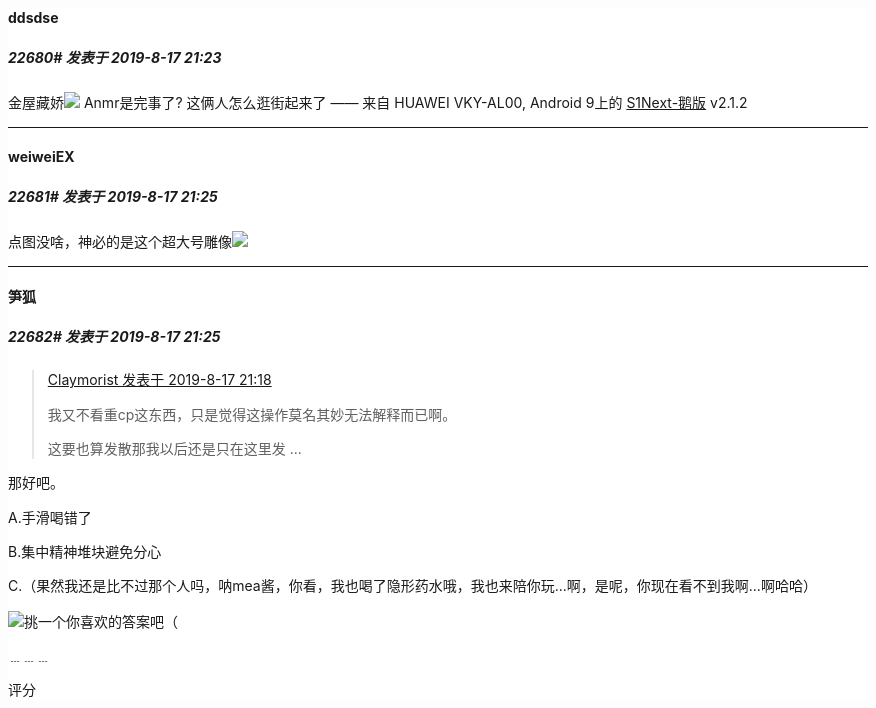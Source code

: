 ####  ddsdse  
##### 22680#       发表于 2019-8-17 21:23




金屋藏娇<img src="https://static.saraba1st.com/image/smiley/face2017/101.png" referrerpolicy="no-referrer">
Anmr是完事了? 这俩人怎么逛街起来了
—— 来自 HUAWEI VKY-AL00, Android 9上的 [S1Next-鹅版](https://github.com/ykrank/S1-Next/releases) v2.1.2







-----

####  weiweiEX  
##### 22681#       发表于 2019-8-17 21:25




点图没啥，神必的是这个超大号雕像<img src="https://i.loli.net/2019/08/17/CDFgOc9JAarSUGK.jpg" referrerpolicy="no-referrer">







-----

####  笋狐  
##### 22682#       发表于 2019-8-17 21:25



<blockquote><a href="httphttps://bbs.saraba1st.com/2b/forum.php?mod=redirect&amp;goto=findpost&amp;pid=44946897&amp;ptid=1848341" target="_blank">Claymorist 发表于 2019-8-17 21:18</a>

我又不看重cp这东西，只是觉得这操作莫名其妙无法解释而已啊。

这要也算发散那我以后还是只在这里发 ...</blockquote>
那好吧。


A.手滑喝错了 

B.集中精神堆块避免分心 

C.（果然我还是比不过那个人吗，呐mea酱，你看，我也喝了隐形药水哦，我也来陪你玩...啊，是呢，你现在看不到我啊...啊哈哈）

<img src="https://static.saraba1st.com/image/smiley/face2017/067.png" referrerpolicy="no-referrer">挑一个你喜欢的答案吧（



﹍﹍﹍

评分




